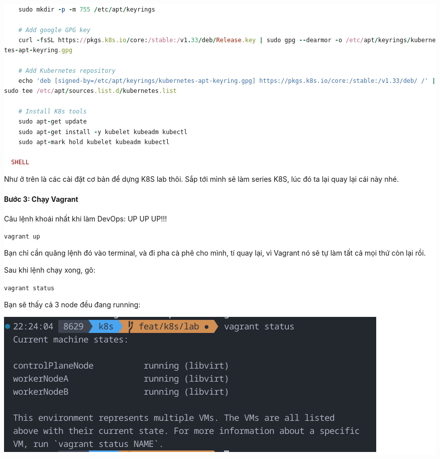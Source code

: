 ```ruby
    sudo mkdir -p -m 755 /etc/apt/keyrings

    # Add google GPG key
    curl -fsSL https://pkgs.k8s.io/core:/stable:/v1.33/deb/Release.key | sudo gpg --dearmor -o /etc/apt/keyrings/kubernetes-apt-keyring.gpg

    # Add Kubernetes repository
    echo 'deb [signed-by=/etc/apt/keyrings/kubernetes-apt-keyring.gpg] https://pkgs.k8s.io/core:/stable:/v1.33/deb/ /' | sudo tee /etc/apt/sources.list.d/kubernetes.list

    # Install K8s tools
    sudo apt-get update
    sudo apt-get install -y kubelet kubeadm kubectl
    sudo apt-mark hold kubelet kubeadm kubectl

  SHELL
```

Như ở trên là các cài đặt cơ bản để dựng K8S lab thôi. Sắp tới mình sẽ làm series K8S, lúc đó ta lại quay lại cái này nhé.

#### Bước 3: Chạy Vagrant

Câu lệnh khoái nhất khi làm DevOps: UP UP UP!!!

```bash
vagrant up
```

Bạn chỉ cần quăng lệnh đó vào terminal, và đi pha cà phê cho mình, tí quay lại, vì Vagrant nó sẽ tự làm tất cả mọi thứ còn lại rồi.

Sau khi lệnh chạy xong, gõ:

```bash
vagrant status
```

Bạn sẽ thấy cả 3 node đều đang running:

![alt text](../images/Spam-VM-cuc-nhanh-voi-Vagrant/Screenshot_20250714_222558.png)
